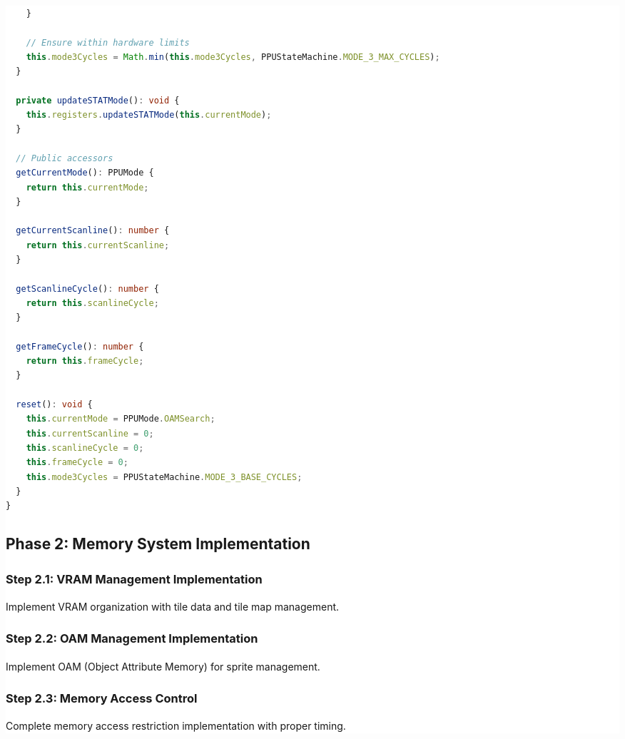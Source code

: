 ```typescript
    }
    
    // Ensure within hardware limits
    this.mode3Cycles = Math.min(this.mode3Cycles, PPUStateMachine.MODE_3_MAX_CYCLES);
  }
  
  private updateSTATMode(): void {
    this.registers.updateSTATMode(this.currentMode);
  }
  
  // Public accessors
  getCurrentMode(): PPUMode {
    return this.currentMode;
  }
  
  getCurrentScanline(): number {
    return this.currentScanline;
  }
  
  getScanlineCycle(): number {
    return this.scanlineCycle;
  }
  
  getFrameCycle(): number {
    return this.frameCycle;
  }
  
  reset(): void {
    this.currentMode = PPUMode.OAMSearch;
    this.currentScanline = 0;
    this.scanlineCycle = 0;
    this.frameCycle = 0;
    this.mode3Cycles = PPUStateMachine.MODE_3_BASE_CYCLES;
  }
}
```

## Phase 2: Memory System Implementation

### Step 2.1: VRAM Management Implementation

Implement VRAM organization with tile data and tile map management.

### Step 2.2: OAM Management Implementation

Implement OAM (Object Attribute Memory) for sprite management.

### Step 2.3: Memory Access Control

Complete memory access restriction implementation with proper timing.
